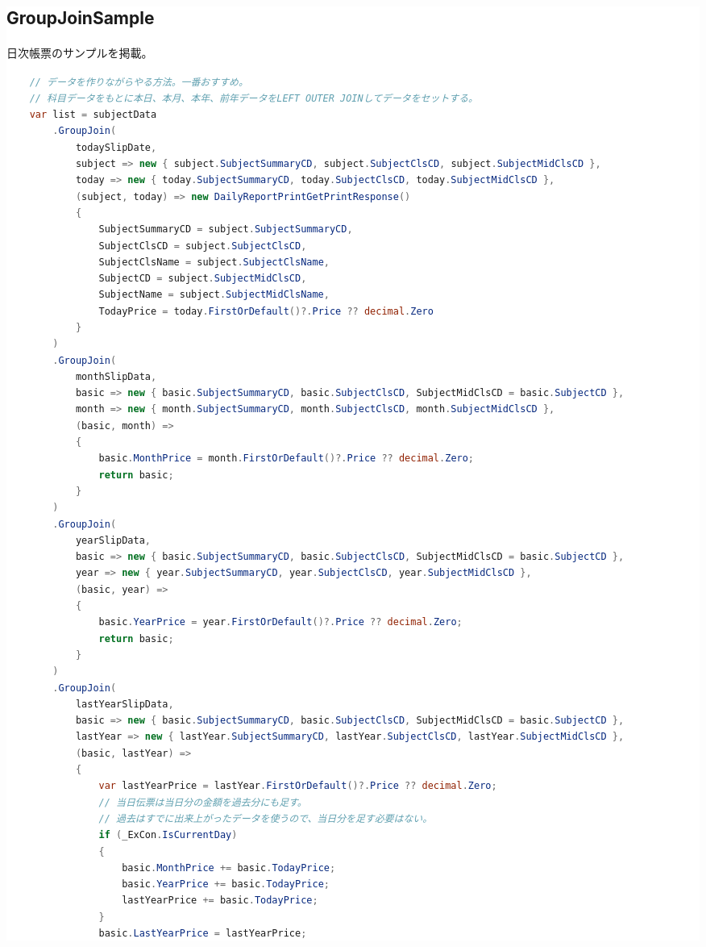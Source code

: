 
## GroupJoinSample

日次帳票のサンプルを掲載。  

``` C# : うまくいった例
    // データを作りながらやる方法。一番おすすめ。
    // 科目データをもとに本日、本月、本年、前年データをLEFT OUTER JOINしてデータをセットする。
    var list = subjectData
        .GroupJoin(
            todaySlipDate,
            subject => new { subject.SubjectSummaryCD, subject.SubjectClsCD, subject.SubjectMidClsCD },
            today => new { today.SubjectSummaryCD, today.SubjectClsCD, today.SubjectMidClsCD },
            (subject, today) => new DailyReportPrintGetPrintResponse()
            {
                SubjectSummaryCD = subject.SubjectSummaryCD,
                SubjectClsCD = subject.SubjectClsCD,
                SubjectClsName = subject.SubjectClsName,
                SubjectCD = subject.SubjectMidClsCD,
                SubjectName = subject.SubjectMidClsName,
                TodayPrice = today.FirstOrDefault()?.Price ?? decimal.Zero
            }
        )
        .GroupJoin(
            monthSlipData,
            basic => new { basic.SubjectSummaryCD, basic.SubjectClsCD, SubjectMidClsCD = basic.SubjectCD },
            month => new { month.SubjectSummaryCD, month.SubjectClsCD, month.SubjectMidClsCD },
            (basic, month) =>
            {
                basic.MonthPrice = month.FirstOrDefault()?.Price ?? decimal.Zero;
                return basic;
            }
        )
        .GroupJoin(
            yearSlipData,
            basic => new { basic.SubjectSummaryCD, basic.SubjectClsCD, SubjectMidClsCD = basic.SubjectCD },
            year => new { year.SubjectSummaryCD, year.SubjectClsCD, year.SubjectMidClsCD },
            (basic, year) =>
            {
                basic.YearPrice = year.FirstOrDefault()?.Price ?? decimal.Zero;
                return basic;
            }
        )
        .GroupJoin(
            lastYearSlipData,
            basic => new { basic.SubjectSummaryCD, basic.SubjectClsCD, SubjectMidClsCD = basic.SubjectCD },
            lastYear => new { lastYear.SubjectSummaryCD, lastYear.SubjectClsCD, lastYear.SubjectMidClsCD },
            (basic, lastYear) =>
            {
                var lastYearPrice = lastYear.FirstOrDefault()?.Price ?? decimal.Zero;
                // 当日伝票は当日分の金額を過去分にも足す。
                // 過去はすでに出来上がったデータを使うので、当日分を足す必要はない。
                if (_ExCon.IsCurrentDay)
                {
                    basic.MonthPrice += basic.TodayPrice;
                    basic.YearPrice += basic.TodayPrice;
                    lastYearPrice += basic.TodayPrice;
                }
                basic.LastYearPrice = lastYearPrice;
```